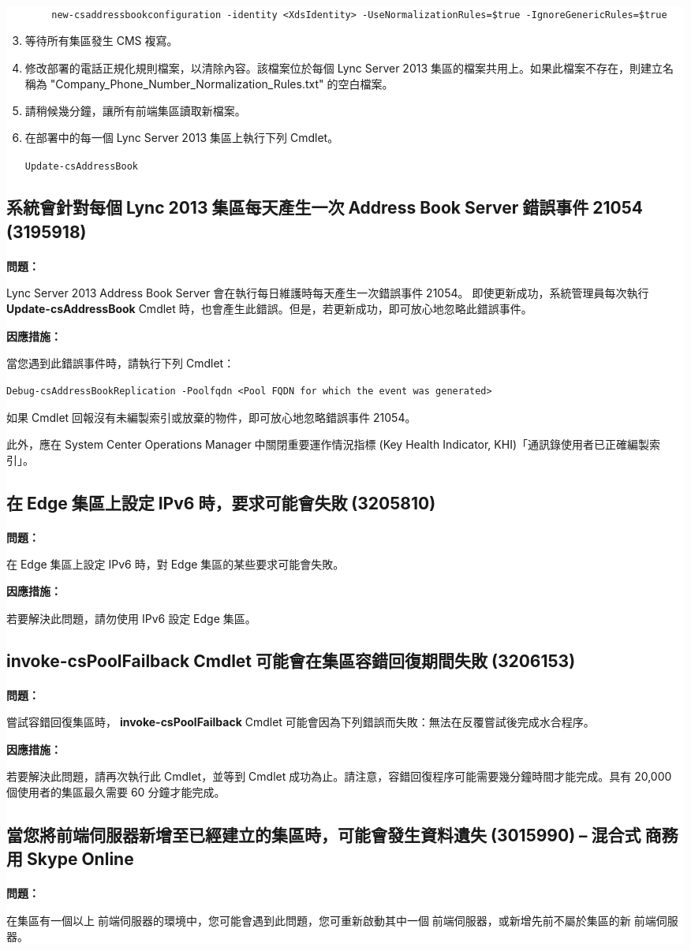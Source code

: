             new-csaddressbookconfiguration -identity <XdsIdentity> -UseNormalizationRules=$true -IgnoreGenericRules=$true

3.  等待所有集區發生 CMS 複寫。

4.  修改部署的電話正規化規則檔案，以清除內容。該檔案位於每個 Lync Server 2013 集區的檔案共用上。如果此檔案不存在，則建立名稱為 "Company\_Phone\_Number\_Normalization\_Rules.txt" 的空白檔案。

5.  請稍候幾分鐘，讓所有前端集區讀取新檔案。

6.  在部署中的每一個 Lync Server 2013 集區上執行下列 Cmdlet。
    
        Update-csAddressBook

## 系統會針對每個 Lync 2013 集區每天產生一次 Address Book Server 錯誤事件 21054 (3195918)

**問題：**

Lync Server 2013 Address Book Server 會在執行每日維護時每天產生一次錯誤事件 21054。 即使更新成功，系統管理員每次執行 **Update-csAddressBook** Cmdlet 時，也會產生此錯誤。但是，若更新成功，即可放心地忽略此錯誤事件。

**因應措施：**

當您遇到此錯誤事件時，請執行下列 Cmdlet：

    Debug-csAddressBookReplication -Poolfqdn <Pool FQDN for which the event was generated>

如果 Cmdlet 回報沒有未編製索引或放棄的物件，即可放心地忽略錯誤事件 21054。

此外，應在 System Center Operations Manager 中關閉重要運作情況指標 (Key Health Indicator, KHI)「通訊錄使用者已正確編製索引」。

## 在 Edge 集區上設定 IPv6 時，要求可能會失敗 (3205810)

**問題：**

在 Edge 集區上設定 IPv6 時，對 Edge 集區的某些要求可能會失敗。

**因應措施：**

若要解決此問題，請勿使用 IPv6 設定 Edge 集區。

## invoke-csPoolFailback Cmdlet 可能會在集區容錯回復期間失敗 (3206153)

**問題：**

嘗試容錯回復集區時， **invoke-csPoolFailback** Cmdlet 可能會因為下列錯誤而失敗：無法在反覆嘗試後完成水合程序。

**因應措施：**

若要解決此問題，請再次執行此 Cmdlet，並等到 Cmdlet 成功為止。請注意，容錯回復程序可能需要幾分鐘時間才能完成。具有 20,000 個使用者的集區最久需要 60 分鐘才能完成。

## 當您將前端伺服器新增至已經建立的集區時，可能會發生資料遺失 (3015990) – 混合式 商務用 Skype Online

**問題：**

在集區有一個以上 前端伺服器的環境中，您可能會遇到此問題，您可重新啟動其中一個 前端伺服器，或新增先前不屬於集區的新 前端伺服器。
